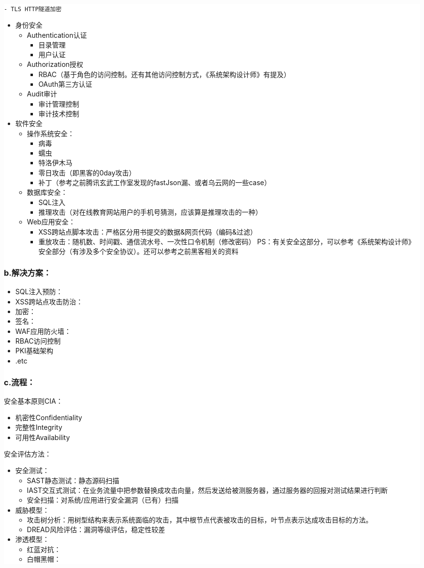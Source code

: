     - TLS HTTP隧道加密
- 身份安全
  - Authentication认证
    - 目录管理
    - 用户认证
  - Authorization授权
    - RBAC（基于角色的访问控制。还有其他访问控制方式，《系统架构设计师》有提及）
    - OAuth第三方认证
  - Audit审计
    - 审计管理控制
    - 审计技术控制
- 软件安全
  - 操作系统安全：
    - 病毒
    - 蠕虫
    - 特洛伊木马
    - 零日攻击（即黑客的0day攻击）
    - 补丁（参考之前腾讯玄武工作室发现的fastJson漏、或者乌云网的一些case）
  - 数据库安全：
    - SQL注入
    - 推理攻击（对在线教育网站用户的手机号猜测，应该算是推理攻击的一种）
  - Web应用安全：
    - XSS跨站点脚本攻击：严格区分用书提交的数据&网页代码（编码&过滤）
    - 重放攻击：随机数、时间戳、通信流水号、一次性口令机制（修改密码）
       PS：有关安全这部分，可以参考《系统架构设计师》安全部分（有涉及多个安全协议）。还可以参考之前黑客相关的资料

### b.解决方案：

- SQL注入预防：
- XSS跨站点攻击防治：
- 加密：
- 签名：
- WAF应用防火墙：
- RBAC访问控制
- PKI基础架构
- .etc

### c.流程：

安全基本原则CIA：

- 机密性Confidentiality
- 完整性Integrity
- 可用性Availability

安全评估方法：

- 安全测试：
  - SAST静态测试：静态源码扫描
  - IAST交互式测试：在业务流量中把参数替换成攻击向量，然后发送给被测服务器，通过服务器的回报对测试结果进行判断
  - 安全扫描：对系统/应用进行安全漏洞（已有）扫描
- 威胁模型：
  - 攻击树分析：用树型结构来表示系统面临的攻击，其中根节点代表被攻击的目标，叶节点表示达成攻击目标的方法。
  - DREAD风险评估：漏洞等级评估，稳定性较差
- 渗透模型：
  - 红蓝对抗：
  - 白帽黑帽：
